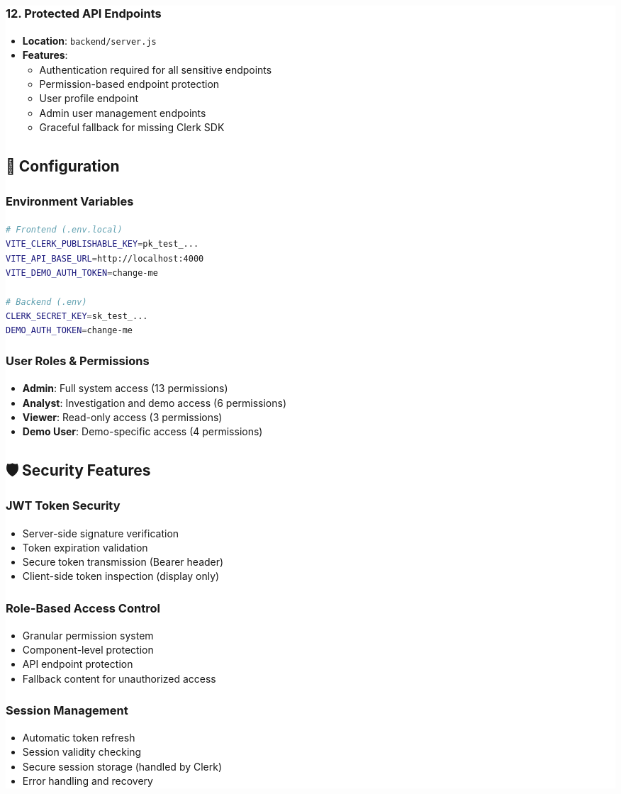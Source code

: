 ### 12. Protected API Endpoints
- **Location**: `backend/server.js`
- **Features**:
  - Authentication required for all sensitive endpoints
  - Permission-based endpoint protection
  - User profile endpoint
  - Admin user management endpoints
  - Graceful fallback for missing Clerk SDK

## 🔧 Configuration

### Environment Variables
```bash
# Frontend (.env.local)
VITE_CLERK_PUBLISHABLE_KEY=pk_test_...
VITE_API_BASE_URL=http://localhost:4000
VITE_DEMO_AUTH_TOKEN=change-me

# Backend (.env)
CLERK_SECRET_KEY=sk_test_...
DEMO_AUTH_TOKEN=change-me
```

### User Roles & Permissions
- **Admin**: Full system access (13 permissions)
- **Analyst**: Investigation and demo access (6 permissions)
- **Viewer**: Read-only access (3 permissions)
- **Demo User**: Demo-specific access (4 permissions)

## 🛡️ Security Features

### JWT Token Security
- Server-side signature verification
- Token expiration validation
- Secure token transmission (Bearer header)
- Client-side token inspection (display only)

### Role-Based Access Control
- Granular permission system
- Component-level protection
- API endpoint protection
- Fallback content for unauthorized access

### Session Management
- Automatic token refresh
- Session validity checking
- Secure session storage (handled by Clerk)
- Error handling and recovery
